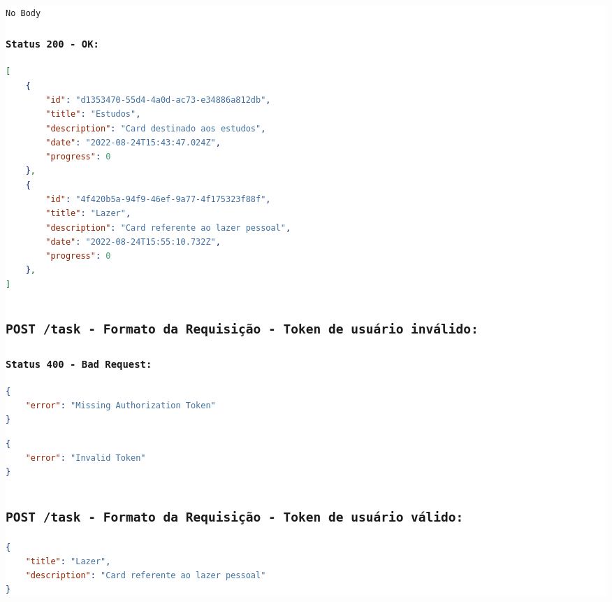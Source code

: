 	No Body

### `Status 200 - OK: `

```json
[
	{
		"id": "d1353470-55d4-4a0d-ac73-e34886a812db",
        "title": "Estudos",
        "description": "Card destinado aos estudos",
        "date": "2022-08-24T15:43:47.024Z",
        "progress": 0
	},
	{
		"id": "4f420b5a-94f9-46ef-9a77-4f175323f88f",
		"title": "Lazer",
		"description": "Card referente ao lazer pessoal",
		"date": "2022-08-24T15:55:10.732Z",
		"progress": 0
	},
]
```

#

## `POST /task - Formato da Requisição - Token de usuário inválido: `

### `Status 400 - Bad Request: `

```json
{
	"error": "Missing Authorization Token"
}
```

```json
{
	"error": "Invalid Token"
}
```

#

## `POST /task - Formato da Requisição - Token de usuário válido: `

```json
{
	"title": "Lazer",
	"description": "Card referente ao lazer pessoal"
}
```
